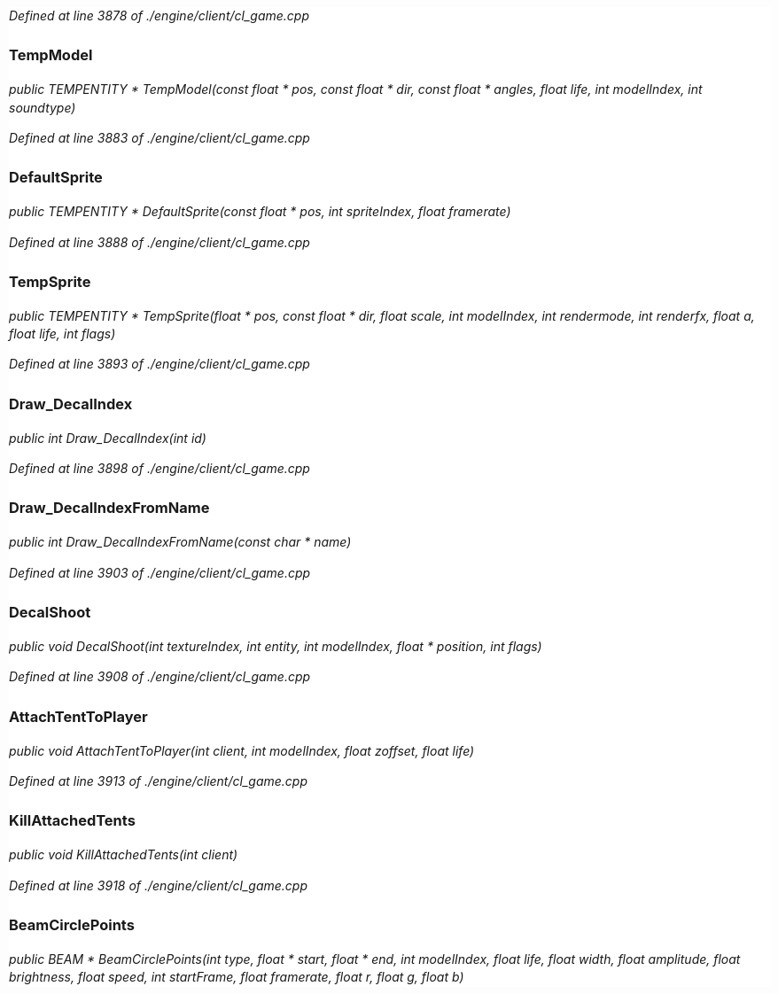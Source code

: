 *Defined at line 3878 of ./engine/client/cl_game.cpp*

### TempModel

*public TEMPENTITY * TempModel(const float * pos, const float * dir, const float * angles, float life, int modelIndex, int soundtype)*

*Defined at line 3883 of ./engine/client/cl_game.cpp*

### DefaultSprite

*public TEMPENTITY * DefaultSprite(const float * pos, int spriteIndex, float framerate)*

*Defined at line 3888 of ./engine/client/cl_game.cpp*

### TempSprite

*public TEMPENTITY * TempSprite(float * pos, const float * dir, float scale, int modelIndex, int rendermode, int renderfx, float a, float life, int flags)*

*Defined at line 3893 of ./engine/client/cl_game.cpp*

### Draw_DecalIndex

*public int Draw_DecalIndex(int id)*

*Defined at line 3898 of ./engine/client/cl_game.cpp*

### Draw_DecalIndexFromName

*public int Draw_DecalIndexFromName(const char * name)*

*Defined at line 3903 of ./engine/client/cl_game.cpp*

### DecalShoot

*public void DecalShoot(int textureIndex, int entity, int modelIndex, float * position, int flags)*

*Defined at line 3908 of ./engine/client/cl_game.cpp*

### AttachTentToPlayer

*public void AttachTentToPlayer(int client, int modelIndex, float zoffset, float life)*

*Defined at line 3913 of ./engine/client/cl_game.cpp*

### KillAttachedTents

*public void KillAttachedTents(int client)*

*Defined at line 3918 of ./engine/client/cl_game.cpp*

### BeamCirclePoints

*public BEAM * BeamCirclePoints(int type, float * start, float * end, int modelIndex, float life, float width, float amplitude, float brightness, float speed, int startFrame, float framerate, float r, float g, float b)*
